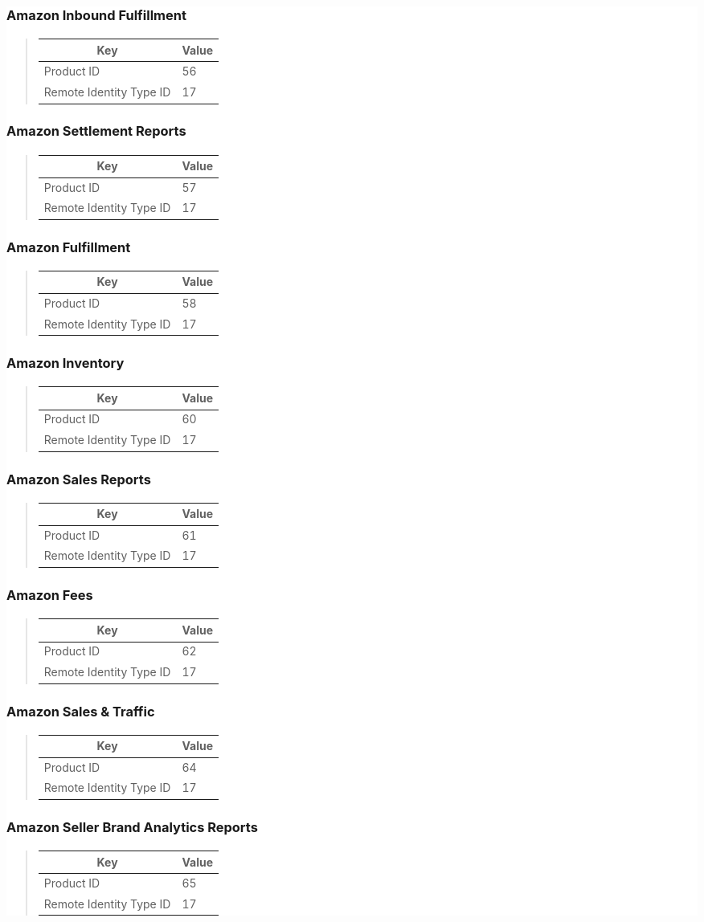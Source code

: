 ### Amazon Inbound Fulfillment

> | Key | Value |
> |-|-|
> | Product ID | 56 |
> | Remote Identity Type ID | 17 |

### Amazon Settlement Reports

> | Key | Value |
> |-|-|
> | Product ID | 57 |
> | Remote Identity Type ID | 17 |

### Amazon Fulfillment

> | Key | Value |
> |-|-|
> | Product ID | 58 |
> | Remote Identity Type ID | 17 |

### Amazon Inventory

> | Key | Value |
> |-|-|
> | Product ID | 60 |
> | Remote Identity Type ID | 17 |

### Amazon Sales Reports

> | Key | Value |
> |-|-|
> | Product ID | 61 |
> | Remote Identity Type ID | 17 |

### Amazon Fees

> | Key | Value |
> |-|-|
> | Product ID | 62 |
> | Remote Identity Type ID | 17 |

### Amazon Sales & Traffic

> | Key | Value |
> |-|-|
> | Product ID | 64 |
> | Remote Identity Type ID | 17 |

### Amazon Seller Brand Analytics Reports

> | Key | Value |
> |-|-|
> | Product ID | 65 |
> | Remote Identity Type ID | 17 |

